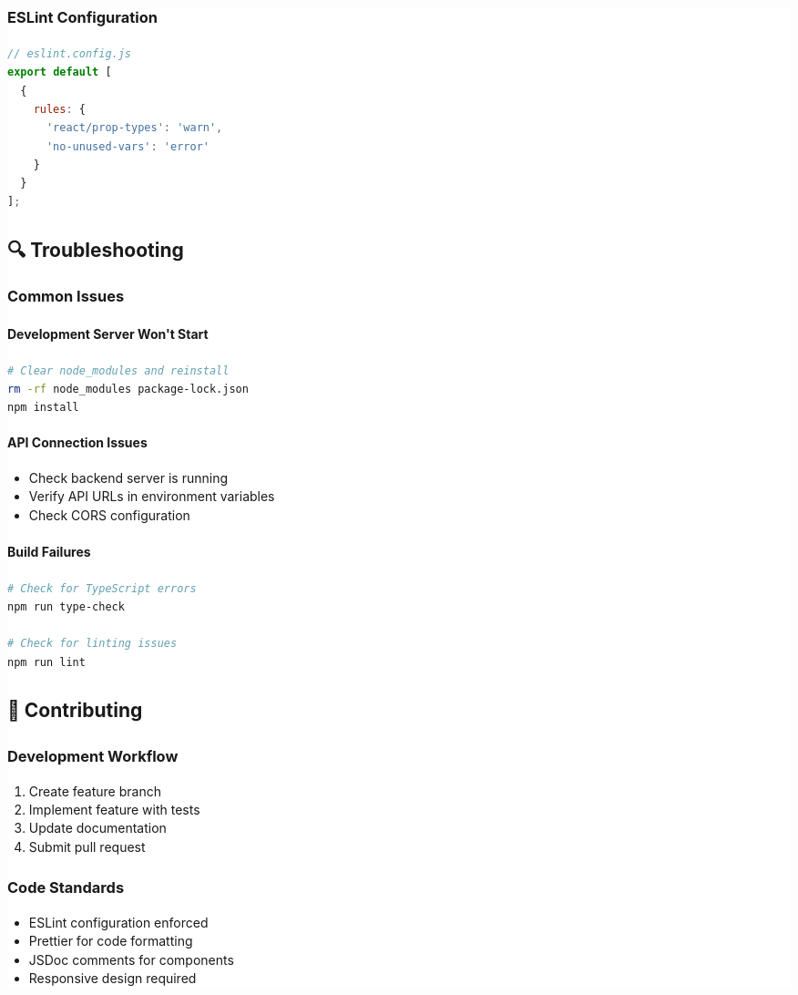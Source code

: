 ### ESLint Configuration
```javascript
// eslint.config.js
export default [
  {
    rules: {
      'react/prop-types': 'warn',
      'no-unused-vars': 'error'
    }
  }
];
```

## 🔍 Troubleshooting

### Common Issues

#### Development Server Won't Start
```bash
# Clear node_modules and reinstall
rm -rf node_modules package-lock.json
npm install
```

#### API Connection Issues
- Check backend server is running
- Verify API URLs in environment variables
- Check CORS configuration

#### Build Failures
```bash
# Check for TypeScript errors
npm run type-check

# Check for linting issues
npm run lint
```

## 🤝 Contributing

### Development Workflow
1. Create feature branch
2. Implement feature with tests
3. Update documentation
4. Submit pull request

### Code Standards
- ESLint configuration enforced
- Prettier for code formatting
- JSDoc comments for components
- Responsive design required

